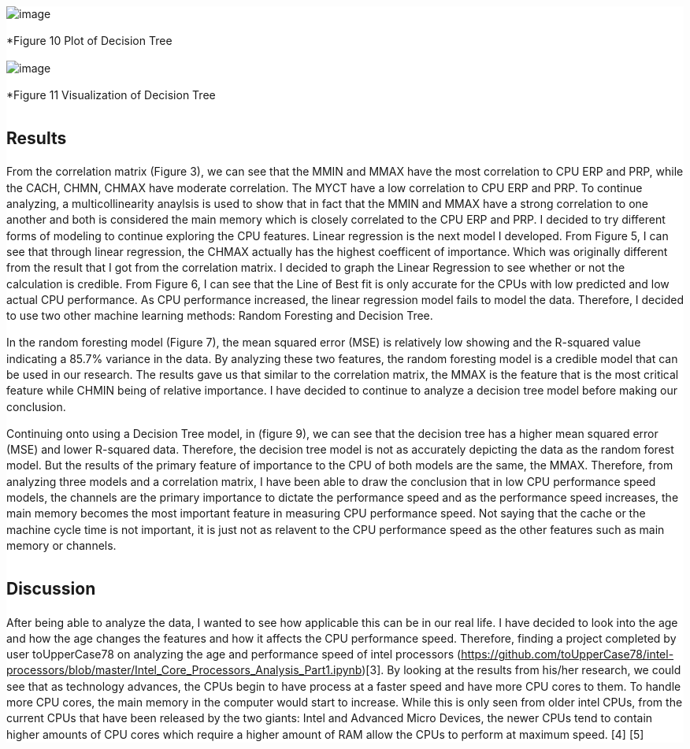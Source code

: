 ![image](https://github.com/user-attachments/assets/3a4ca586-a270-43b2-92e4-2b5edbc7caad)

*Figure 10 Plot of Decision Tree

![image](https://github.com/user-attachments/assets/da91c6f7-cae3-4440-b0c4-b5affb4e8a35)

*Figure 11 Visualization of Decision Tree


## Results

From the correlation matrix (Figure 3), we can see that the MMIN and MMAX have the most correlation to CPU ERP and PRP, while the CACH, CHMN, CHMAX have moderate correlation. The MYCT have a low correlation to CPU ERP and PRP. To continue analyzing, a multicollinearity anaylsis is used to show that in fact that the MMIN and MMAX have a strong correlation to one another and both is considered the main memory which is closely correlated to the CPU ERP and PRP. I decided to try different forms of modeling to continue exploring the CPU features. Linear regression is the next model I developed. From Figure 5, I can see that through linear regression, the CHMAX actually has the highest coefficent of importance. Which was originally different from the result that I got from the correlation matrix. I decided to graph the Linear Regression to see whether or not the calculation is credible. From Figure 6, I can see that the Line of Best fit is only accurate for the CPUs with low predicted and low actual CPU performance. As CPU performance increased, the linear regression model fails to model the data. Therefore, I decided to use two other machine learning methods: Random Foresting and Decision Tree.

In the random foresting model (Figure 7), the mean squared error (MSE) is relatively low showing and the R-squared value indicating a 85.7% variance in the data. By analyzing these two features, the random foresting model is a credible model that can be used in our research. The results gave us that similar to the correlation matrix, the MMAX is the feature that is the most critical feature while CHMIN being of relative importance. I have decided to continue to analyze a decision tree model before making our conclusion. 

Continuing onto using a Decision Tree model, in (figure 9), we can see that the decision tree has a higher mean squared error (MSE) and lower R-squared data. Therefore, the decision tree model is not as accurately depicting the data as the random forest model. But the results of the primary feature of importance to the CPU of both models are the same, the MMAX. Therefore, from analyzing three models and a correlation matrix, I have been able to draw the conclusion that in low CPU performance speed models, the channels are the primary importance to dictate the performance speed and as the performance speed increases, the main memory becomes the most important feature in measuring CPU performance speed. Not saying that the cache or the machine cycle time is not important, it is just not as relavent to the CPU performance speed as the other features such as main memory or channels. 

## Discussion

After being able to analyze the data, I wanted to see how applicable this can be in our real life. I have decided to look into the age and how the age changes the features and how it affects the CPU performance speed. Therefore, finding a project completed by user toUpperCase78 on analyzing the age and performance speed of intel processors (https://github.com/toUpperCase78/intel-processors/blob/master/Intel_Core_Processors_Analysis_Part1.ipynb)[3].  By looking at the results from his/her research, we could see that as technology advances, the CPUs begin to have process at a faster speed and have more CPU cores to them. To handle more CPU cores, the main memory in the computer would start to increase. While this is only seen from older intel CPUs, from the current CPUs that have been released by the two giants: Intel and Advanced Micro Devices, the newer CPUs tend to contain higher amounts of CPU cores which require a higher amount of RAM allow the CPUs to perform at maximum speed.  [4] [5]
